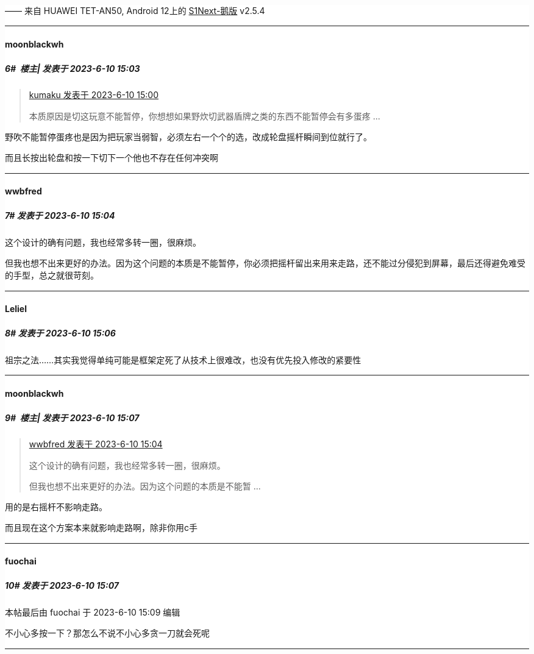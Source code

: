 —— 来自 HUAWEI TET-AN50, Android 12上的 [S1Next-鹅版](https://github.com/ykrank/S1-Next/releases) v2.5.4

*****

####  moonblackwh  
##### 6#         楼主| 发表于 2023-6-10 15:03

<blockquote><a href="httphttps://bbs.saraba1st.com/2b/forum.php?mod=redirect&amp;goto=findpost&amp;pid=61217313&amp;ptid=2139358" target="_blank">kumaku 发表于 2023-6-10 15:00</a>

本质原因是切这玩意不能暂停，你想想如果野炊切武器盾牌之类的东西不能暂停会有多蛋疼 ...</blockquote>
野吹不能暂停蛋疼也是因为把玩家当弱智，必须左右一个个的选，改成轮盘摇杆瞬间到位就行了。

而且长按出轮盘和按一下切下一个他也不存在任何冲突啊

*****

####  wwbfred  
##### 7#       发表于 2023-6-10 15:04

这个设计的确有问题，我也经常多转一圈，很麻烦。

但我也想不出来更好的办法。因为这个问题的本质是不能暂停，你必须把摇杆留出来用来走路，还不能过分侵犯到屏幕，最后还得避免难受的手型，总之就很苛刻。

*****

####  Leliel  
##### 8#       发表于 2023-6-10 15:06

祖宗之法……其实我觉得单纯可能是框架定死了从技术上很难改，也没有优先投入修改的紧要性

*****

####  moonblackwh  
##### 9#         楼主| 发表于 2023-6-10 15:07

<blockquote><a href="httphttps://bbs.saraba1st.com/2b/forum.php?mod=redirect&amp;goto=findpost&amp;pid=61217368&amp;ptid=2139358" target="_blank">wwbfred 发表于 2023-6-10 15:04</a>

这个设计的确有问题，我也经常多转一圈，很麻烦。

但我也想不出来更好的办法。因为这个问题的本质是不能暂 ...</blockquote>
用的是右摇杆不影响走路。

而且现在这个方案本来就影响走路啊，除非你用c手

*****

####  fuochai  
##### 10#       发表于 2023-6-10 15:07

 本帖最后由 fuochai 于 2023-6-10 15:09 编辑 

不小心多按一下？那怎么不说不小心多贪一刀就会死呢

*****
